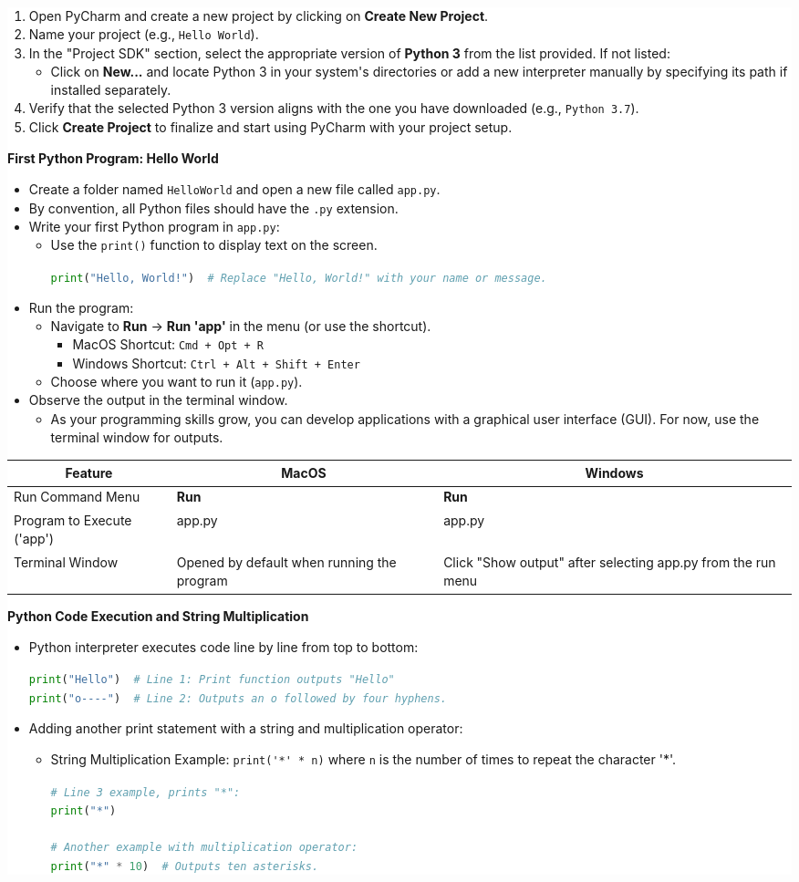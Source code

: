 1. Open PyCharm and create a new project by clicking on **Create New Project**.
2. Name your project (e.g., `Hello World`).
3. In the "Project SDK" section, select the appropriate version of **Python 3** from the list provided. If not listed:
   - Click on **New...** and locate Python 3 in your system's directories or add a new interpreter manually by specifying its path if installed separately.
4. Verify that the selected Python 3 version aligns with the one you have downloaded (e.g., `Python 3.7`).
5. Click **Create Project** to finalize and start using PyCharm with your project setup.

 **First Python Program: Hello World**

- Create a folder named `HelloWorld` and open a new file called `app.py`.
- By convention, all Python files should have the `.py` extension.
- Write your first Python program in `app.py`:
    - Use the `print()` function to display text on the screen.
        ```python
        print("Hello, World!")  # Replace "Hello, World!" with your name or message.
        ```
- Run the program:
    - Navigate to **Run** -> **Run 'app'** in the menu (or use the shortcut).
      - MacOS Shortcut: `Cmd + Opt + R`
      - Windows Shortcut: `Ctrl + Alt + Shift + Enter`
    - Choose where you want to run it (`app.py`).
- Observe the output in the terminal window.
  - As your programming skills grow, you can develop applications with a graphical user interface (GUI). For now, use the terminal window for outputs.

| Feature                     | MacOS          | Windows         |
|-----------------------------|----------------|-----------------|
| Run Command Menu            | **Run**        | **Run**         |
| Program to Execute ('app')  | app.py         | app.py          |
| Terminal Window             | Opened by default when running the program | Click "Show output" after selecting app.py from the run menu    |

 **Python Code Execution and String Multiplication**

- Python interpreter executes code line by line from top to bottom:
    ```python
    print("Hello")  # Line 1: Print function outputs "Hello"
    print("o----")  # Line 2: Outputs an o followed by four hyphens.
    ```
    
- Adding another print statement with a string and multiplication operator:
    - String Multiplication Example: `print('*' * n)` where `n` is the number of times to repeat the character '*'.
        ```python
        # Line 3 example, prints "*":
        print("*")  
        
        # Another example with multiplication operator:
        print("*" * 10)  # Outputs ten asterisks.
        ```
    